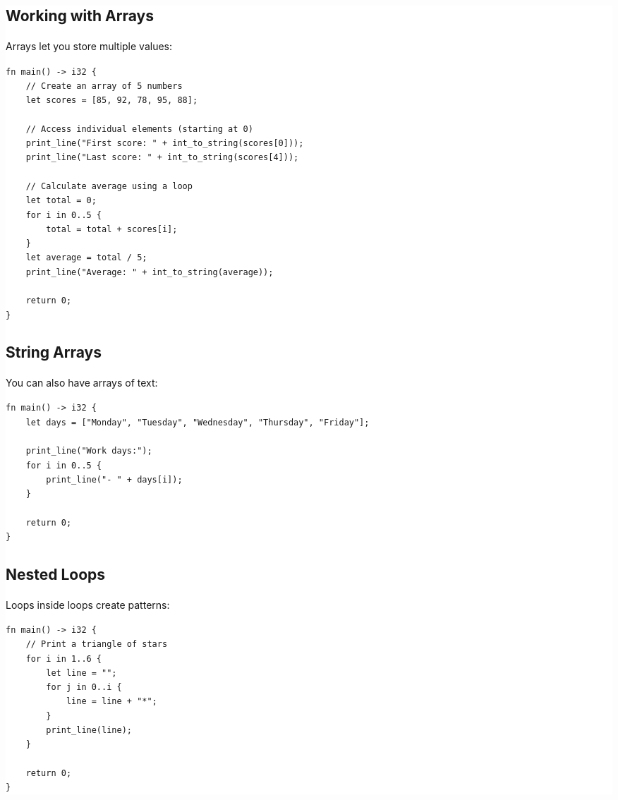 ## Working with Arrays

Arrays let you store multiple values:

```tempo
fn main() -> i32 {
    // Create an array of 5 numbers
    let scores = [85, 92, 78, 95, 88];
    
    // Access individual elements (starting at 0)
    print_line("First score: " + int_to_string(scores[0]));
    print_line("Last score: " + int_to_string(scores[4]));
    
    // Calculate average using a loop
    let total = 0;
    for i in 0..5 {
        total = total + scores[i];
    }
    let average = total / 5;
    print_line("Average: " + int_to_string(average));
    
    return 0;
}
```

## String Arrays

You can also have arrays of text:

```tempo
fn main() -> i32 {
    let days = ["Monday", "Tuesday", "Wednesday", "Thursday", "Friday"];
    
    print_line("Work days:");
    for i in 0..5 {
        print_line("- " + days[i]);
    }
    
    return 0;
}
```

## Nested Loops

Loops inside loops create patterns:

```tempo
fn main() -> i32 {
    // Print a triangle of stars
    for i in 1..6 {
        let line = "";
        for j in 0..i {
            line = line + "*";
        }
        print_line(line);
    }
    
    return 0;
}
```
